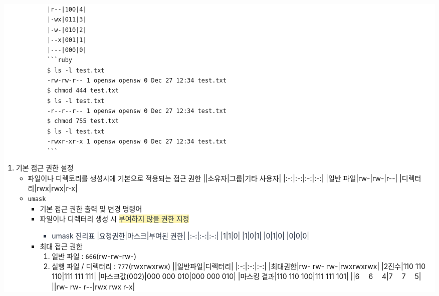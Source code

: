                 |r--|100|4|
                |-wx|011|3|
                |-w-|010|2|
                |--x|001|1|
                |---|000|0|
                ```ruby
                $ ls -l test.txt
                -rw-rw-r-- 1 opensw opensw 0 Dec 27 12:34 test.txt
                $ chmod 444 test.txt
                $ ls -l test.txt
                -r--r--r-- 1 opensw opensw 0 Dec 27 12:34 test.txt
                $ chmod 755 test.txt
                $ ls -l test.txt
                -rwxr-xr-x 1 opensw opensw 0 Dec 27 12:34 test.txt
                ```
1. 기본 접근 권한 설정
    - 파일이나 디렉토리를 생성시에 기본으로 적용되는 접근 권한
        ||소유자|그룹|기타 사용자|
        |:-:|:-:|:-:|:-:|
        |일반 파일|rw-|rw-|r--|
        |디렉터리|rwx|rwx|r-x|
    - `umask`
        - 기본 접근 권한 출력 및 변경 명령어
        - 파일이나 디렉터리 생성 시 <span style="color: #2D3748; background-color:#fff5b1;">부여하지 않을 권한 지정<span>
            - umask 진리표
                |요청권한|마스크|부여된 권한|
                |:-:|:-:|:-:|
                |1|1|0|
                |1|0|1|
                |0|1|0|
                |0|0|0|
        - 최대 접근 권한
            1. 일반 파일 : `666`(rw-rw-rw-)
            1. 실행 파일 / 디렉터리 : `777`(rwxrwxrwx)
                ||일반파일|디렉터리|
                |:-:|:-:|:-:|
                |최대권한|rw- rw- rw-|rwxrwxrwx|
                |2진수|110 110 110|111 111 111|
                |마스크값(002)|000 000 010|000 000 010|
                |마스킹 결과|110 110 100|111 111 101|
                ||6   6   4|7  7  5|
                ||rw- rw- r--|rwx rwx r-x|
